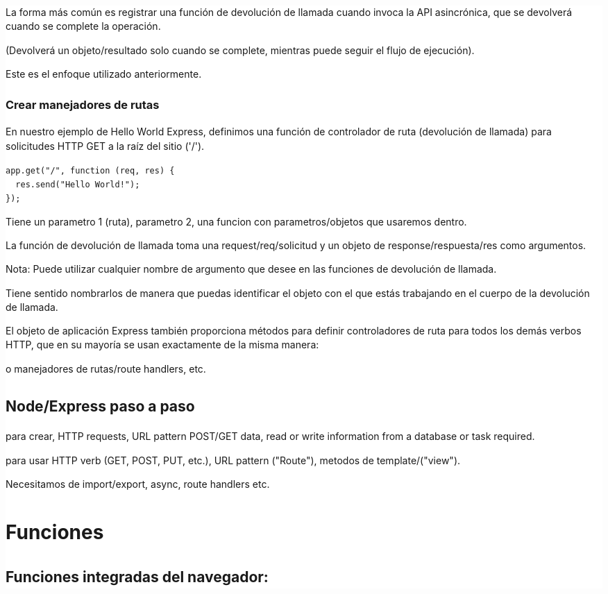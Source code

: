 La forma más común es registrar una función de devolución de llamada cuando invoca la API asincrónica, que se devolverá cuando se complete la operación.

(Devolverá un objeto/resultado solo cuando se complete, mientras puede seguir el flujo de ejecución).

Este es el enfoque utilizado anteriormente.


### Crear manejadores de rutas

En nuestro ejemplo de Hello World Express, definimos una función de controlador de ruta (devolución de llamada) para solicitudes HTTP GET a la raíz del sitio ('/').

```
app.get("/", function (req, res) {
  res.send("Hello World!");
});

```

Tiene un parametro 1 (ruta), parametro 2, una funcion con parametros/objetos que usaremos dentro. 


La función de devolución de llamada toma una request/req/solicitud y un objeto de response/respuesta/res como argumentos.



Nota: Puede utilizar cualquier nombre de argumento que desee en las funciones de devolución de llamada.

Tiene sentido nombrarlos de manera que puedas identificar el objeto con el que estás trabajando en el cuerpo de la devolución de llamada.


El objeto de aplicación Express también proporciona métodos para definir controladores de ruta para todos los demás verbos HTTP, que en su mayoría se usan exactamente de la misma manera:

o manejadores de rutas/route handlers, etc. 


## Node/Express paso a paso

para crear, HTTP requests, URL pattern POST/GET data, read or write information from a database or task required.

para usar HTTP verb (GET, POST, PUT, etc.), URL pattern ("Route"), metodos de template/("view").

Necesitamos de import/export, async, route handlers etc.


###



# Funciones

## Funciones integradas del navegador:
